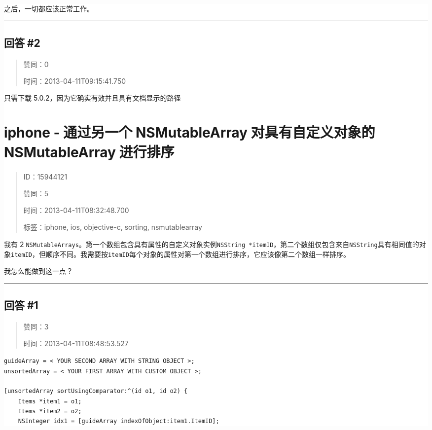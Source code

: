之后，一切都应该正常工作。

* * *

## 回答 #2

> 赞同：0
> 
> 时间：2013-04-11T09:15:41.750

只需下载 5.0.2，因为它确实有效并且具有文档显示的路径

# iphone - 通过另一个 NSMutableArray 对具有自定义对象的 NSMutableArray 进行排序

> ID：15944121
> 
> 赞同：5
> 
> 时间：2013-04-11T08:32:48.700
> 
> 标签：iphone, ios, objective-c, sorting, nsmutablearray

我有 2 `NSMutableArrays`。第一个数组包含具有属性的自定义对象实例`NSString *itemID`，第二个数组仅包含来自`NSString`具有相同值的对象`itemID`，但顺序不同。我需要按`itemID`每个对象的属性对第一个数组进行排序，它应该像第二个数组一样排序。

我怎么能做到这一点？

* * *

## 回答 #1

> 赞同：3
> 
> 时间：2013-04-11T08:48:53.527

```
guideArray = < YOUR SECOND ARRAY WITH STRING OBJECT >;    
unsortedArray = < YOUR FIRST ARRAY WITH CUSTOM OBJECT >;

[unsortedArray sortUsingComparator:^(id o1, id o2) {
    Items *item1 = o1;
    Items *item2 = o2;
    NSInteger idx1 = [guideArray indexOfObject:item1.ItemID];
